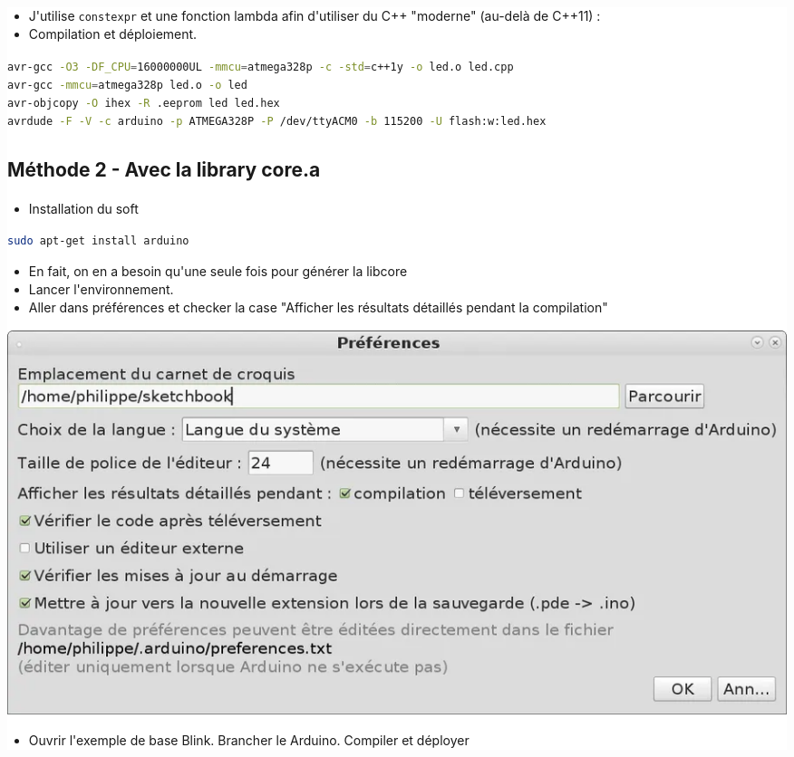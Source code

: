 * J'utilise `constexpr` et une fonction lambda afin d'utiliser du C++ "moderne" (au-delà de C++11) :
* Compilation et déploiement.

```bash
avr-gcc -O3 -DF_CPU=16000000UL -mmcu=atmega328p -c -std=c++1y -o led.o led.cpp
avr-gcc -mmcu=atmega328p led.o -o led
avr-objcopy -O ihex -R .eeprom led led.hex
avrdude -F -V -c arduino -p ATMEGA328P -P /dev/ttyACM0 -b 115200 -U flash:w:led.hex
```




## Méthode 2 - Avec la library core.a

* Installation du soft

```bash
sudo apt-get install arduino
```

* En fait, on en a besoin qu'une seule fois pour générer la libcore
* Lancer l'environnement.
* Aller dans préférences et checker la case "Afficher les résultats détaillés pendant la compilation"

<div align="center">
<img src="./assets/Capture-Préférences.webp" alt="" width="900" loading="lazy"/>
</div>


* Ouvrir l'exemple de base Blink. Brancher le Arduino. Compiler et déployer
